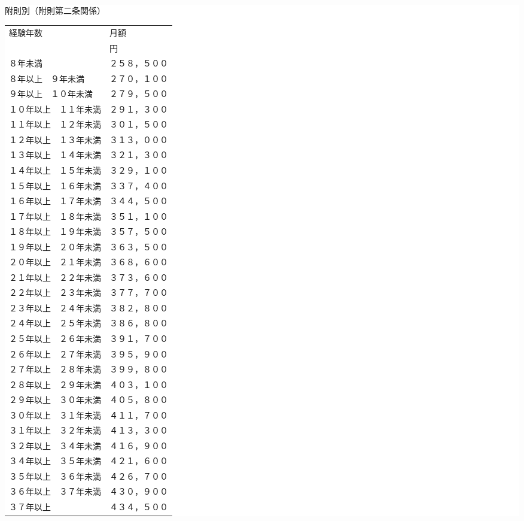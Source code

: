 附則別（附則第二条関係）  

|||  
| --- | --- |  
|経験年数|月額|  
||円|  
|８年未満|２５８，５００|  
|８年以上　９年未満|２７０，１００|  
|９年以上　１０年未満|２７９，５００|  
|１０年以上　１１年未満|２９１，３００|  
|１１年以上　１２年未満|３０１，５００|  
|１２年以上　１３年未満|３１３，０００|  
|１３年以上　１４年未満|３２１，３００|  
|１４年以上　１５年未満|３２９，１００|  
|１５年以上　１６年未満|３３７，４００|  
|１６年以上　１７年未満|３４４，５００|  
|１７年以上　１８年未満|３５１，１００|  
|１８年以上　１９年未満|３５７，５００|  
|１９年以上　２０年未満|３６３，５００|  
|２０年以上　２１年未満|３６８，６００|  
|２１年以上　２２年未満|３７３，６００|  
|２２年以上　２３年未満|３７７，７００|  
|２３年以上　２４年未満|３８２，８００|  
|２４年以上　２５年未満|３８６，８００|  
|２５年以上　２６年未満|３９１，７００|  
|２６年以上　２７年未満|３９５，９００|  
|２７年以上　２８年未満|３９９，８００|  
|２８年以上　２９年未満|４０３，１００|  
|２９年以上　３０年未満|４０５，８００|  
|３０年以上　３１年未満|４１１，７００|  
|３１年以上　３２年未満|４１３，３００|  
|３２年以上　３４年未満|４１６，９００|  
|３４年以上　３５年未満|４２１，６００|  
|３５年以上　３６年未満|４２６，７００|  
|３６年以上　３７年未満|４３０，９００|  
|３７年以上|４３４，５００|  
  
